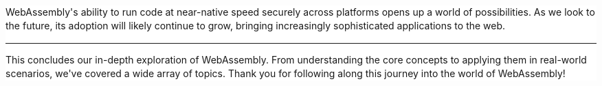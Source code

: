 WebAssembly's ability to run code at near-native speed securely across platforms opens up a world of possibilities. As we look to the future, its adoption will likely continue to grow, bringing increasingly sophisticated applications to the web.

---

This concludes our in-depth exploration of WebAssembly. From understanding the core concepts to applying them in real-world scenarios, we've covered a wide array of topics. Thank you for following along this journey into the world of WebAssembly!
